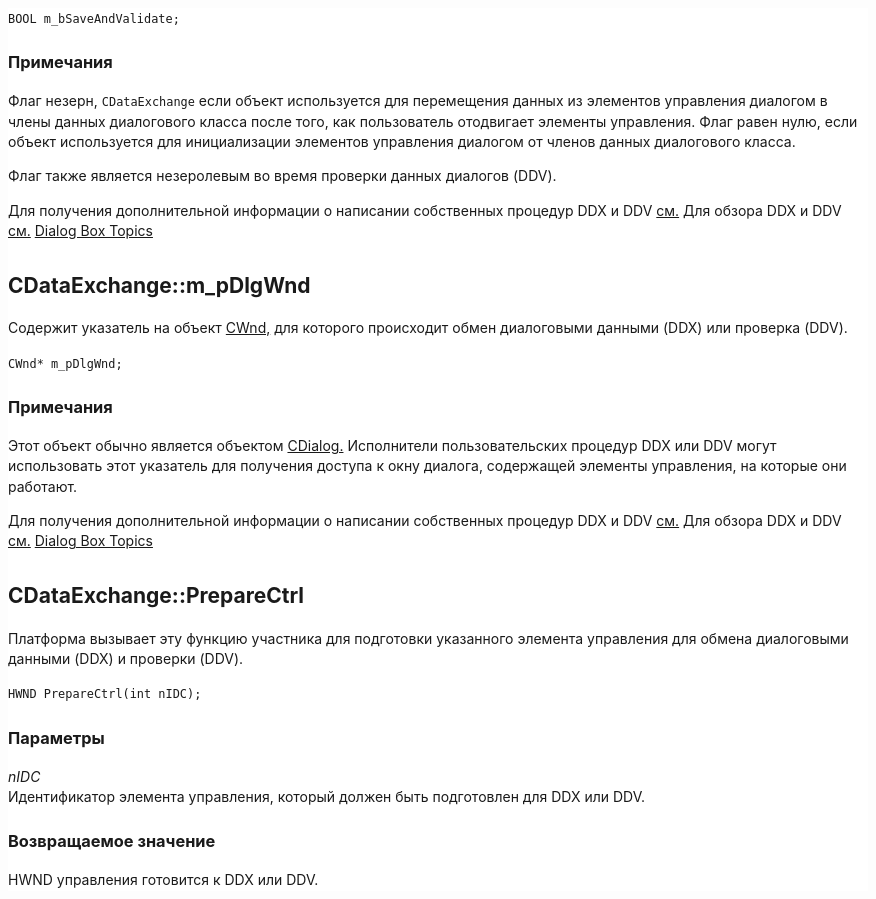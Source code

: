 ```
BOOL m_bSaveAndValidate;
```

### <a name="remarks"></a>Примечания

Флаг незерн, `CDataExchange` если объект используется для перемещения данных из элементов управления диалогом в члены данных диалогового класса после того, как пользователь отодвигает элементы управления. Флаг равен нулю, если объект используется для инициализации элементов управления диалогом от членов данных диалогового класса.

Флаг также является незеролевым во время проверки данных диалогов (DDV).

Для получения дополнительной информации о написании собственных процедур DDX и DDV [см.](../../mfc/tn026-ddx-and-ddv-routines.md) Для обзора DDX и DDV [см.](../../mfc/dialog-data-exchange-and-validation.md) [Dialog Box Topics](../../mfc/dialog-boxes.md)

## <a name="cdataexchangem_pdlgwnd"></a><a name="m_pdlgwnd"></a>CDataExchange::m_pDlgWnd

Содержит указатель на объект [CWnd,](../../mfc/reference/cwnd-class.md) для которого происходит обмен диалоговыми данными (DDX) или проверка (DDV).

```
CWnd* m_pDlgWnd;
```

### <a name="remarks"></a>Примечания

Этот объект обычно является объектом [CDialog.](../../mfc/reference/cdialog-class.md) Исполнители пользовательских процедур DDX или DDV могут использовать этот указатель для получения доступа к окну диалога, содержащей элементы управления, на которые они работают.

Для получения дополнительной информации о написании собственных процедур DDX и DDV [см.](../../mfc/tn026-ddx-and-ddv-routines.md) Для обзора DDX и DDV [см.](../../mfc/dialog-data-exchange-and-validation.md) [Dialog Box Topics](../../mfc/dialog-boxes.md)

## <a name="cdataexchangepreparectrl"></a><a name="preparectrl"></a>CDataExchange::PrepareCtrl

Платформа вызывает эту функцию участника для подготовки указанного элемента управления для обмена диалоговыми данными (DDX) и проверки (DDV).

```
HWND PrepareCtrl(int nIDC);
```

### <a name="parameters"></a>Параметры

*nIDC*<br/>
Идентификатор элемента управления, который должен быть подготовлен для DDX или DDV.

### <a name="return-value"></a>Возвращаемое значение

HWND управления готовится к DDX или DDV.
